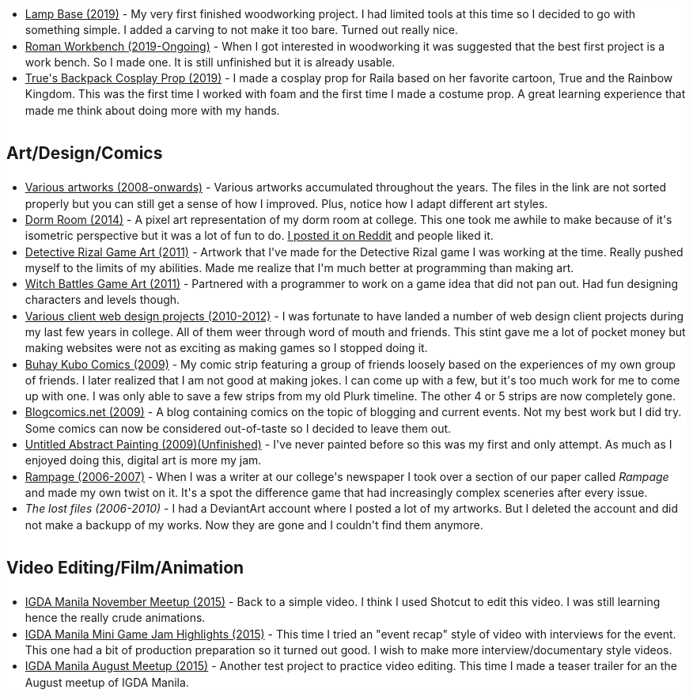 * [Lamp Base (2019)](https://drive.google.com/open?id=1mwopZRvuh-ZgzS1B2aDPWgAjSc2a9z0k) - My very first finished woodworking project. I had limited tools at this time so I decided to go with something simple. I added a carving to not make it too bare. Turned out really nice.
* [Roman Workbench (2019-Ongoing)](https://drive.google.com/open?id=14isWbs_Anu37l2g4yeJ1X5RbZhu_Q9Cg) - When I got interested in woodworking it was suggested that the best first project is a work bench. So I made one. It is still unfinished but it is already usable. 
* [True's Backpack Cosplay Prop (2019)](https://drive.google.com/open?id=12W0F92KAvevUVtXG4cVIhzqJys7B5Bys) - I made a cosplay prop for Raila based on her favorite cartoon, True and the Rainbow Kingdom. This was the first time I worked with foam and the first time I made a costume prop. A great learning experience that made me think about doing more with my hands.

## Art/Design/Comics
* [Various artworks (2008-onwards)](https://drive.google.com/open?id=1-q7mmIolHX43S_CLanT4uz3-tu6BN-He) - Various artworks accumulated throughout the years. The files in the link are not sorted properly but you can still get a sense of how I improved. Plus, notice how I adapt different art styles.
* [Dorm Room (2014)](https://imgur.com/cd0OuYG) - A pixel art representation of my dorm room at college. This one took me awhile to make because of it's isometric perspective but it was a lot of fun to do. [I posted it on Reddit](https://www.reddit.com/r/PixelArt/comments/20vghu/oc_an_iso_pixel_art_of_my_college_dorm_room/) and people liked it.
* [Detective Rizal Game Art (2011)](https://drive.google.com/open?id=1EXEmjLJ4n-Id_yl2s1HWEv_yfAOO2Uxk) - Artwork that I've made for the Detective Rizal game I was working at the time. Really pushed myself to the limits of my abilities. Made me realize that I'm much better at programming than making art.
* [Witch Battles Game Art (2011)](https://www.youtube.com/watch?v=wCl1vGeUfEQ) - Partnered with a programmer to work on a game idea that did not pan out. Had fun designing characters and levels though.
* [Various client web design projects (2010-2012)](https://www.behance.net/karlolicudine) - I was fortunate to have landed a number of web design client projects during my last few years in college. All of them weer through word of mouth and friends. This stint gave me a lot of pocket money but making websites were not as exciting as making games so I stopped doing it.
* [Buhay Kubo Comics (2009)](https://drive.google.com/open?id=1gYIjsc6-gtJWHldd6OJ6BOj-EAVSuEvd) - My comic strip featuring a group of friends loosely based on the experiences of my own group of friends. I later realized that I am not good at making jokes. I can come up with a few, but it's too much work for me to come up with one. I was only able to save a few strips from my old Plurk timeline. The other 4 or 5 strips are now completely gone.
* [Blogcomics.net (2009)](https://drive.google.com/open?id=1GMAfMm9vcylaYSQwOq5z42f02s3eFBt2) - A blog containing comics on the topic of blogging and current events. Not my best work but I did try. Some comics can now be considered out-of-taste so I decided to leave them out.
* [Untitled Abstract Painting (2009)(Unfinished)](https://drive.google.com/open?id=1qp1NpWoF8y51-i0gbhjGpfxY2E1L0wfB) - I've never painted before so this was my first and only attempt. As much as I enjoyed doing this, digital art is more my jam.
* [Rampage (2006-2007)](https://drive.google.com/open?id=1zm9_jqQ1lN_-ReC8X1UCB4Lm9UOfjIMK) - When I was a writer at our college's newspaper I took over a section of our paper called _Rampage_ and made my own twist on it. It's a spot the difference game that had increasingly complex sceneries after every issue.
* *The lost files (2006-2010)* - I had a DeviantArt account where I posted a lot of my artworks. But I deleted the account and did not make a backupp of my works. Now they are gone and I couldn't find them anymore.

## Video Editing/Film/Animation
* [IGDA Manila November Meetup (2015)](https://drive.google.com/open?id=199bpUgVmSl_HgJP3ONyWdAzVsc4GmYx4) - Back to a simple video. I think I used Shotcut to edit this video. I was still learning hence the really crude animations.
* [IGDA Manila Mini Game Jam Highlights (2015)](https://drive.google.com/open?id=1XTx4LmMbuSSz_alYFfDiY7HnRcsrTf76) - This time I tried an "event recap" style of video with interviews for the event. This one had a bit of production preparation so it turned out good. I wish to make more interview/documentary style videos.
* [IGDA Manila August Meetup (2015)](https://drive.google.com/open?id=1rN65UehD0DkEr0Z5JEgHVIhYtMtICfjD) - Another test project to practice video editing. This time I made a teaser trailer for an the August meetup of IGDA Manila.